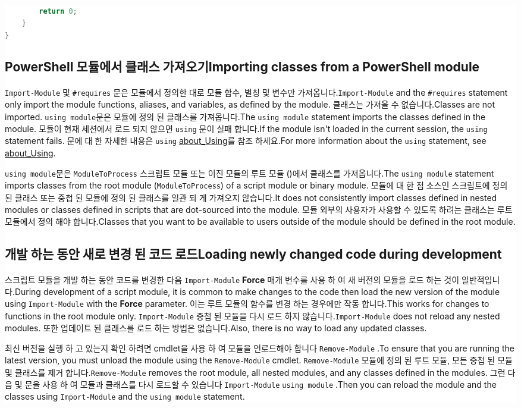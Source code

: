 ```powershell
        return 0;
    }
}
```

## <a name="importing-classes-from-a-powershell-module"></a><span data-ttu-id="ba327-226">PowerShell 모듈에서 클래스 가져오기</span><span class="sxs-lookup"><span data-stu-id="ba327-226">Importing classes from a PowerShell module</span></span>

<span data-ttu-id="ba327-227">`Import-Module` 및 `#requires` 문은 모듈에서 정의한 대로 모듈 함수, 별칭 및 변수만 가져옵니다.</span><span class="sxs-lookup"><span data-stu-id="ba327-227">`Import-Module` and the `#requires` statement only import the module functions, aliases, and variables, as defined by the module.</span></span> <span data-ttu-id="ba327-228">클래스는 가져올 수 없습니다.</span><span class="sxs-lookup"><span data-stu-id="ba327-228">Classes are not imported.</span></span> <span data-ttu-id="ba327-229">`using module`문은 모듈에 정의 된 클래스를 가져옵니다.</span><span class="sxs-lookup"><span data-stu-id="ba327-229">The `using module` statement imports the classes defined in the module.</span></span> <span data-ttu-id="ba327-230">모듈이 현재 세션에서 로드 되지 않으면 `using` 문이 실패 합니다.</span><span class="sxs-lookup"><span data-stu-id="ba327-230">If the module isn't loaded in the current session, the `using` statement fails.</span></span> <span data-ttu-id="ba327-231">문에 대 한 자세한 내용은 `using` [about_Using](about_Using.md)를 참조 하세요.</span><span class="sxs-lookup"><span data-stu-id="ba327-231">For more information about the `using` statement, see [about_Using](about_Using.md).</span></span>

<span data-ttu-id="ba327-232">`using module`문은 `ModuleToProcess` 스크립트 모듈 또는 이진 모듈의 루트 모듈 ()에서 클래스를 가져옵니다.</span><span class="sxs-lookup"><span data-stu-id="ba327-232">The `using module` statement imports classes from the root module (`ModuleToProcess`) of a script module or binary module.</span></span> <span data-ttu-id="ba327-233">모듈에 대 한 점 소스인 스크립트에 정의 된 클래스 또는 중첩 된 모듈에 정의 된 클래스를 일관 되 게 가져오지 않습니다.</span><span class="sxs-lookup"><span data-stu-id="ba327-233">It does not consistently import classes defined in nested modules or classes defined in scripts that are dot-sourced into the module.</span></span> <span data-ttu-id="ba327-234">모듈 외부의 사용자가 사용할 수 있도록 하려는 클래스는 루트 모듈에서 정의 해야 합니다.</span><span class="sxs-lookup"><span data-stu-id="ba327-234">Classes that you want to be available to users outside of the module should be defined in the root module.</span></span>

## <a name="loading-newly-changed-code-during-development"></a><span data-ttu-id="ba327-235">개발 하는 동안 새로 변경 된 코드 로드</span><span class="sxs-lookup"><span data-stu-id="ba327-235">Loading newly changed code during development</span></span>

<span data-ttu-id="ba327-236">스크립트 모듈을 개발 하는 동안 코드를 변경한 다음 `Import-Module` **Force** 매개 변수를 사용 하 여 새 버전의 모듈을 로드 하는 것이 일반적입니다.</span><span class="sxs-lookup"><span data-stu-id="ba327-236">During development of a script module, it is common to make changes to the code then load the new version of the module using `Import-Module` with the **Force** parameter.</span></span> <span data-ttu-id="ba327-237">이는 루트 모듈의 함수를 변경 하는 경우에만 작동 합니다.</span><span class="sxs-lookup"><span data-stu-id="ba327-237">This works for changes to functions in the root module only.</span></span> <span data-ttu-id="ba327-238">`Import-Module` 중첩 된 모듈을 다시 로드 하지 않습니다.</span><span class="sxs-lookup"><span data-stu-id="ba327-238">`Import-Module` does not reload any nested modules.</span></span> <span data-ttu-id="ba327-239">또한 업데이트 된 클래스를 로드 하는 방법은 없습니다.</span><span class="sxs-lookup"><span data-stu-id="ba327-239">Also, there is no way to load any updated classes.</span></span>

<span data-ttu-id="ba327-240">최신 버전을 실행 하 고 있는지 확인 하려면 cmdlet을 사용 하 여 모듈을 언로드해야 합니다 `Remove-Module` .</span><span class="sxs-lookup"><span data-stu-id="ba327-240">To ensure that you are running the latest version, you must unload the module using the `Remove-Module` cmdlet.</span></span> <span data-ttu-id="ba327-241">`Remove-Module` 모듈에 정의 된 루트 모듈, 모든 중첩 된 모듈 및 클래스를 제거 합니다.</span><span class="sxs-lookup"><span data-stu-id="ba327-241">`Remove-Module` removes the root module, all nested modules, and any classes defined in the modules.</span></span> <span data-ttu-id="ba327-242">그런 다음 및 문을 사용 하 여 모듈과 클래스를 다시 로드할 수 있습니다 `Import-Module` `using module` .</span><span class="sxs-lookup"><span data-stu-id="ba327-242">Then you can reload the module and the classes using `Import-Module` and the `using module` statement.</span></span>
